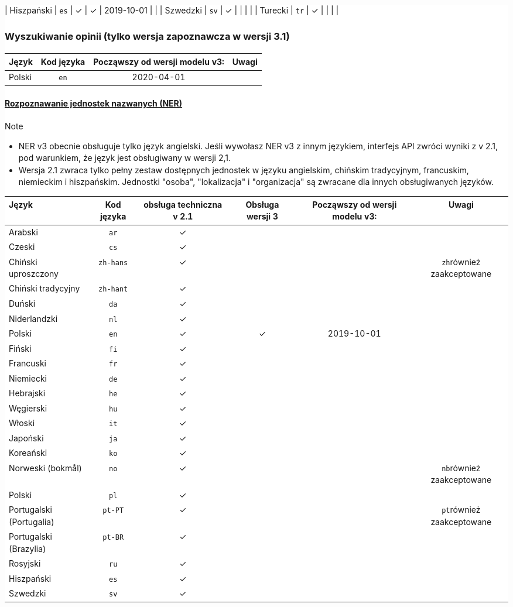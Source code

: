 | Hiszpański               |     `es`      |     ✓      |     ✓      |         2019-10-01         |                    |
| Szwedzki               |     `sv`      |     ✓      |            |                            |                    |
| Turecki               |     `tr`      |     ✓      |            |                            |                    |

### <a name="opinion-mining-v31-preview-only"></a>Wyszukiwanie opinii (tylko wersja zapoznawcza w wersji 3.1)

| Język              | Kod języka | Począwszy od wersji modelu v3: |              Uwagi |
|:----------------------|:-------------:|:------------------------------------:|-------------------:|
| Polski               |     `en`      |              2020-04-01              |                    |


#### <a name="named-entity-recognition-ner"></a>[Rozpoznawanie jednostek nazwanych (NER)](#tab/named-entity-recognition)

> [!NOTE]
> * NER v3 obecnie obsługuje tylko język angielski. Jeśli wywołasz NER v3 z innym językiem, interfejs API zwróci wyniki z v 2.1, pod warunkiem, że język jest obsługiwany w wersji 2,1.
> * Wersja 2.1 zwraca tylko pełny zestaw dostępnych jednostek w języku angielskim, chińskim tradycyjnym, francuskim, niemieckim i hiszpańskim.  Jednostki "osoba", "lokalizacja" i "organizacja" są zwracane dla innych obsługiwanych języków.

| Język               | Kod języka | obsługa techniczna v 2.1 | Obsługa wersji 3 | Począwszy od wersji modelu v3: |       Uwagi        |
|:-----------------------|:-------------:|:----------:|:----------:|:-------------------------------:|:------------------:|
| Arabski                |     `ar`      |     ✓      |            |                                 |                    |
| Czeski                 |     `cs`      |     ✓      |            |                                 |                    |
| Chiński uproszczony     |   `zh-hans`   |     ✓      |            |                                 | `zh`również zaakceptowane |
| Chiński tradycyjny   |   `zh-hant`   |     ✓      |            |                                 |                    |
| Duński                |     `da`      |     ✓      |            |                                 |                    |
| Niderlandzki                 |     `nl`      |     ✓      |            |                                 |                    |
| Polski                |     `en`      |     ✓      |     ✓      |           2019-10-01            |                    |
| Fiński               |     `fi`      |     ✓      |            |                                 |                    |
| Francuski                 |     `fr`      |     ✓      |            |                                 |                    |
| Niemiecki                 |     `de`      |     ✓      |            |                                 |                    |
| Hebrajski                |     `he`      |     ✓      |            |                                 |                    |
| Węgierski             |     `hu`      |     ✓      |            |                                 |                    |
| Włoski               |     `it`      |     ✓      |            |                                 |                    |
| Japoński              |     `ja`      |     ✓      |            |                                 |                    |
| Koreański                |     `ko`      |     ✓      |            |                                 |                    |
| Norweski (bokmål)   |     `no`      |     ✓      |            |                                 | `nb`również zaakceptowane |
| Polski                |     `pl`      |     ✓      |            |                                 |                    |
| Portugalski (Portugalia) |    `pt-PT`    |     ✓      |            |                                 | `pt`również zaakceptowane |
| Portugalski (Brazylia)   |    `pt-BR`    |     ✓      |            |                                 |                    |
| Rosyjski              |     `ru`      |     ✓      |            |                                 |                    |
| Hiszpański               |     `es`      |     ✓      |            |                                 |                    |
| Szwedzki               |     `sv`      |     ✓      |            |                                 |                    |